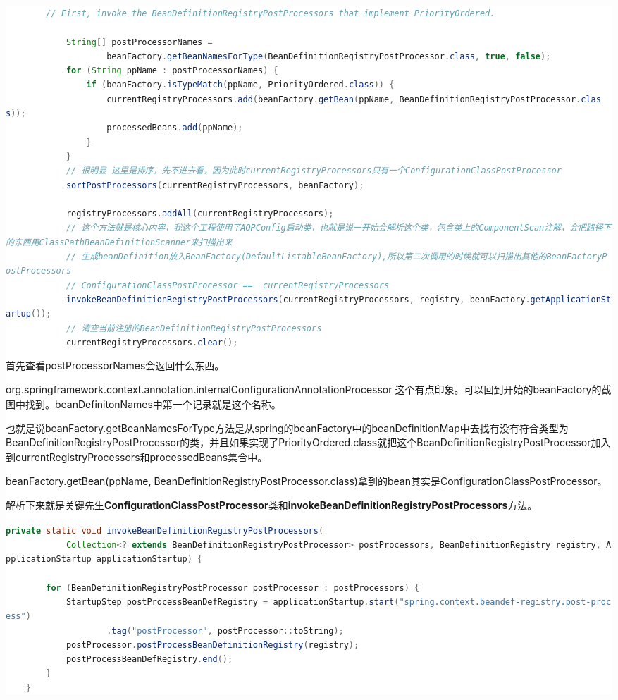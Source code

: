 ```java
		// First, invoke the BeanDefinitionRegistryPostProcessors that implement PriorityOrdered.
			
			String[] postProcessorNames =
					beanFactory.getBeanNamesForType(BeanDefinitionRegistryPostProcessor.class, true, false);
			for (String ppName : postProcessorNames) {
				if (beanFactory.isTypeMatch(ppName, PriorityOrdered.class)) {
					currentRegistryProcessors.add(beanFactory.getBean(ppName, BeanDefinitionRegistryPostProcessor.class));
					processedBeans.add(ppName);
				}
			}
			// 很明显 这里是排序，先不进去看，因为此时currentRegistryProcessors只有一个ConfigurationClassPostProcessor
			sortPostProcessors(currentRegistryProcessors, beanFactory);

			registryProcessors.addAll(currentRegistryProcessors);
			// 这个方法就是核心内容，我这个工程使用了AOPConfig启动类，也就是说一开始会解析这个类，包含类上的ComponentScan注解，会把路径下的东西用ClassPathBeanDefinitionScanner来扫描出来
			// 生成beanDefinition放入BeanFactory(DefaultListableBeanFactory),所以第二次调用的时候就可以扫描出其他的BeanFactoryPostProcessors
			// ConfigurationClassPostProcessor ==  currentRegistryProcessors
			invokeBeanDefinitionRegistryPostProcessors(currentRegistryProcessors, registry, beanFactory.getApplicationStartup());
			// 清空当前注册的BeanDefinitionRegistryPostProcessors
			currentRegistryProcessors.clear();
```

首先查看postProcessorNames会返回什么东西。

org.springframework.context.annotation.internalConfigurationAnnotationProcessor 这个有点印象。可以回到开始的beanFactory的截图中找到。beanDefinitonNames中第一个记录就是这个名称。

也就是说beanFactory.getBeanNamesForType方法是从spring的beanFactory中的beanDefinitionMap中去找有没有符合类型为BeanDefinitionRegistryPostProcessor的类，并且如果实现了PriorityOrdered.class就把这个BeanDefinitionRegistryPostProcessor加入到currentRegistryProcessors和processedBeans集合中。

beanFactory.getBean(ppName, BeanDefinitionRegistryPostProcessor.class)拿到的bean其实是ConfigurationClassPostProcessor。

解析下来就是关键先生**ConfigurationClassPostProcessor**类和**invokeBeanDefinitionRegistryPostProcessors**方法。

```java
private static void invokeBeanDefinitionRegistryPostProcessors(
			Collection<? extends BeanDefinitionRegistryPostProcessor> postProcessors, BeanDefinitionRegistry registry, ApplicationStartup applicationStartup) {

		for (BeanDefinitionRegistryPostProcessor postProcessor : postProcessors) {
			StartupStep postProcessBeanDefRegistry = applicationStartup.start("spring.context.beandef-registry.post-process")
					.tag("postProcessor", postProcessor::toString);
			postProcessor.postProcessBeanDefinitionRegistry(registry);
			postProcessBeanDefRegistry.end();
		}
	}
```
